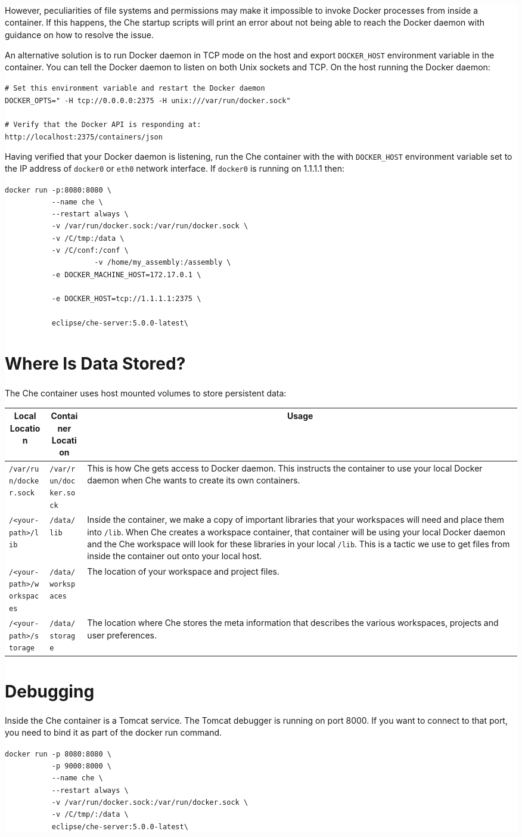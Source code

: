 However, peculiarities of file systems and permissions may make it impossible to invoke Docker processes from inside a container. If this happens, the Che startup scripts will print an error about not being able to reach the Docker daemon with guidance on how to resolve the issue.

An alternative solution is to run Docker daemon in TCP mode on the host and export `DOCKER_HOST` environment variable in the container.  You can tell the Docker daemon to listen on both Unix sockets and TCP.  On the host running the Docker daemon:
```text  
# Set this environment variable and restart the Docker daemon
DOCKER_OPTS=" -H tcp://0.0.0.0:2375 -H unix:///var/run/docker.sock"

# Verify that the Docker API is responding at:
http://localhost:2375/containers/json
```
Having verified that your Docker daemon is listening, run the Che container with the with `DOCKER_HOST` environment variable set to the IP address of `docker0` or `eth0` network interface. If `docker0` is running on 1.1.1.1 then:
```shell  
docker run -p:8080:8080 \
           --name che \
           --restart always \
           -v /var/run/docker.sock:/var/run/docker.sock \
           -v /C/tmp:/data \
           -v /C/conf:/conf \           
					 -v /home/my_assembly:/assembly \
           -e DOCKER_MACHINE_HOST=172.17.0.1 \

           -e DOCKER_HOST=tcp://1.1.1.1:2375 \

           eclipse/che-server:5.0.0-latest\
```

# Where Is Data Stored?  
The Che container uses host mounted volumes to store persistent data:

| Local Location   | Container Location   | Usage   
| --- | --- | ---
| `/var/run/docker.sock`   | `/var/run/docker.sock`   | This is how Che gets access to Docker daemon. This instructs the container to use your local Docker daemon when Che wants to create its own containers.   
| `/<your-path>/lib`   | `/data/lib`   | Inside the container, we make a copy of important libraries that your workspaces will need and place them into `/lib`. When Che creates a workspace container, that container will be using your local Docker daemon and the Che workspace will look for these libraries in your local `/lib`. This is a tactic we use to get files from inside the container out onto your local host.   
| `/<your-path>/workspaces`   | `/data/workspaces`   | The location of your workspace and project files.   
| `/<your-path>/storage`   | `/data/storage`   | The location where Che stores the meta information that describes the various workspaces, projects and user preferences.   


# Debugging  
Inside the Che container is a Tomcat service. The Tomcat debugger is running on port 8000. If you want to connect to that port, you need to bind it as part of the docker run command.
```shell  
docker run -p 8080:8080 \
           -p 9000:8000 \
           --name che \
           --restart always \
           -v /var/run/docker.sock:/var/run/docker.sock \
           -v /C/tmp/:/data \
           eclipse/che-server:5.0.0-latest\
```
